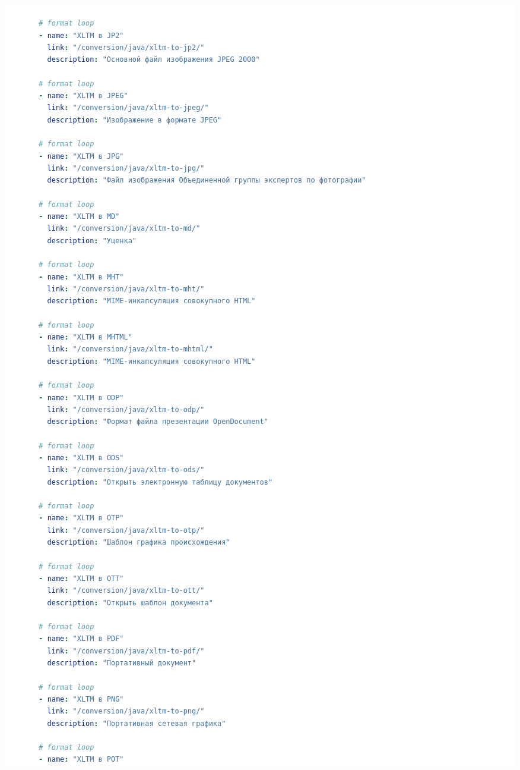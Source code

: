 ```yaml

        # format loop
        - name: "XLTM в JP2"
          link: "/conversion/java/xltm-to-jp2/"
          description: "Основной файл изображения JPEG 2000"

        # format loop
        - name: "XLTM в JPEG"
          link: "/conversion/java/xltm-to-jpeg/"
          description: "Изображение в формате JPEG"

        # format loop
        - name: "XLTM в JPG"
          link: "/conversion/java/xltm-to-jpg/"
          description: "Файл изображения Объединенной группы экспертов по фотографии"

        # format loop
        - name: "XLTM в MD"
          link: "/conversion/java/xltm-to-md/"
          description: "Уценка"

        # format loop
        - name: "XLTM в MHT"
          link: "/conversion/java/xltm-to-mht/"
          description: "MIME-инкапсуляция совокупного HTML"

        # format loop
        - name: "XLTM в MHTML"
          link: "/conversion/java/xltm-to-mhtml/"
          description: "MIME-инкапсуляция совокупного HTML"

        # format loop
        - name: "XLTM в ODP"
          link: "/conversion/java/xltm-to-odp/"
          description: "Формат файла презентации OpenDocument"

        # format loop
        - name: "XLTM в ODS"
          link: "/conversion/java/xltm-to-ods/"
          description: "Открыть электронную таблицу документов"

        # format loop
        - name: "XLTM в OTP"
          link: "/conversion/java/xltm-to-otp/"
          description: "Шаблон графика происхождения"

        # format loop
        - name: "XLTM в OTT"
          link: "/conversion/java/xltm-to-ott/"
          description: "Открыть шаблон документа"

        # format loop
        - name: "XLTM в PDF"
          link: "/conversion/java/xltm-to-pdf/"
          description: "Портативный документ"

        # format loop
        - name: "XLTM в PNG"
          link: "/conversion/java/xltm-to-png/"
          description: "Портативная сетевая графика"

        # format loop
        - name: "XLTM в POT"
```